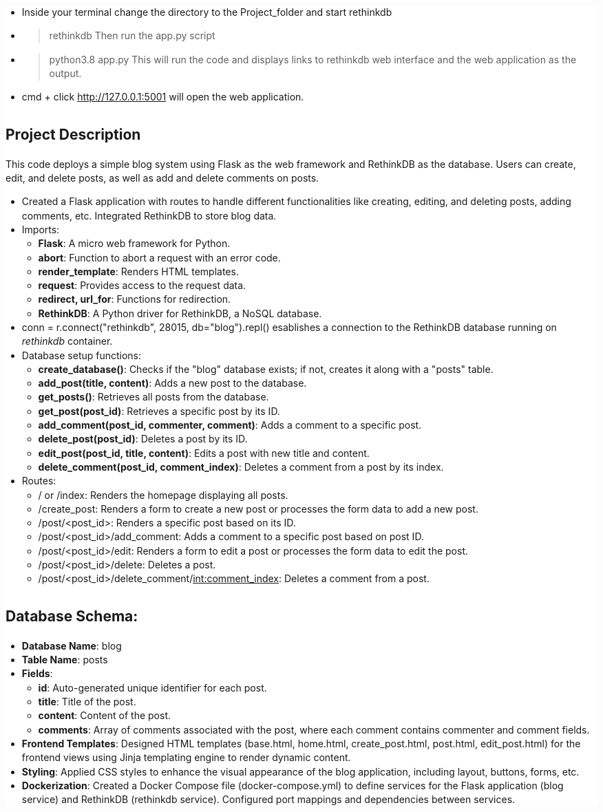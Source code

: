- Inside your terminal change the directory to the Project_folder and start rethinkdb

- >rethinkdb
Then run the app.py script

- >python3.8 app.py
This will run the code and displays links to rethinkdb web interface and the web application as the output.

- cmd + click http://127.0.0.1:5001 will open the web application.


## Project Description

This code deploys a simple blog system using Flask as the web framework and RethinkDB as the database. Users can create, edit, and delete posts, as well as add and delete comments on posts.

- Created a Flask application with routes to handle different functionalities like creating, editing, and deleting posts, adding comments, etc. Integrated RethinkDB to store blog data. 
- Imports:
    - **Flask**: A micro web framework for Python.
    - **abort**: Function to abort a request with an error code.
    - **render_template**: Renders HTML templates.
    - **request**: Provides access to the request data.
    - **redirect, url_for**: Functions for redirection.
    - **RethinkDB**: A Python driver for RethinkDB, a NoSQL database.
- conn = r.connect("rethinkdb", 28015, db="blog").repl() esablishes a connection to the RethinkDB database running on *rethinkdb* container. 
- Database setup functions:
    - **create_database()**: Checks if the "blog" database exists; if not, creates it along with a "posts" table.
    - **add_post(title, content)**: Adds a new post to the database.
    - **get_posts()**: Retrieves all posts from the database.
    - **get_post(post_id)**: Retrieves a specific post by its ID.
    - **add_comment(post_id, commenter, comment)**: Adds a comment to a specific post.
    - **delete_post(post_id)**: Deletes a post by its ID.
    - **edit_post(post_id, title, content)**: Edits a post with new title and content.
    - **delete_comment(post_id, comment_index)**: Deletes a comment from a post by its index.
- Routes:
    - / or /index: Renders the homepage displaying all posts.
    - /create_post: Renders a form to create a new post or processes the form data to add a new post.
    - /post/<post_id>: Renders a specific post based on its ID.
    - /post/<post_id>/add_comment: Adds a comment to a specific post based on post ID.
    - /post/<post_id>/edit: Renders a form to edit a post or processes the form data to edit the post.
    - /post/<post_id>/delete: Deletes a post.
    - /post/<post_id>/delete_comment/<int:comment_index>: Deletes a comment from a post.


## Database Schema:

- **Database Name**: blog
- **Table Name**: posts
- **Fields**:
    - **id**: Auto-generated unique identifier for each post.
    - **title**: Title of the post.
    - **content**: Content of the post.
    - **comments**: Array of comments associated with the post, where each comment contains commenter and comment fields.
- **Frontend Templates**: Designed HTML templates (base.html, home.html, create_post.html, post.html, edit_post.html) for the frontend views using Jinja templating engine to render dynamic content.
- **Styling**: Applied CSS styles to enhance the visual appearance of the blog application, including layout, buttons, forms, etc.
- **Dockerization**: Created a Docker Compose file (docker-compose.yml) to define services for the Flask application (blog service) and RethinkDB (rethinkdb service). Configured port mappings and dependencies between services.